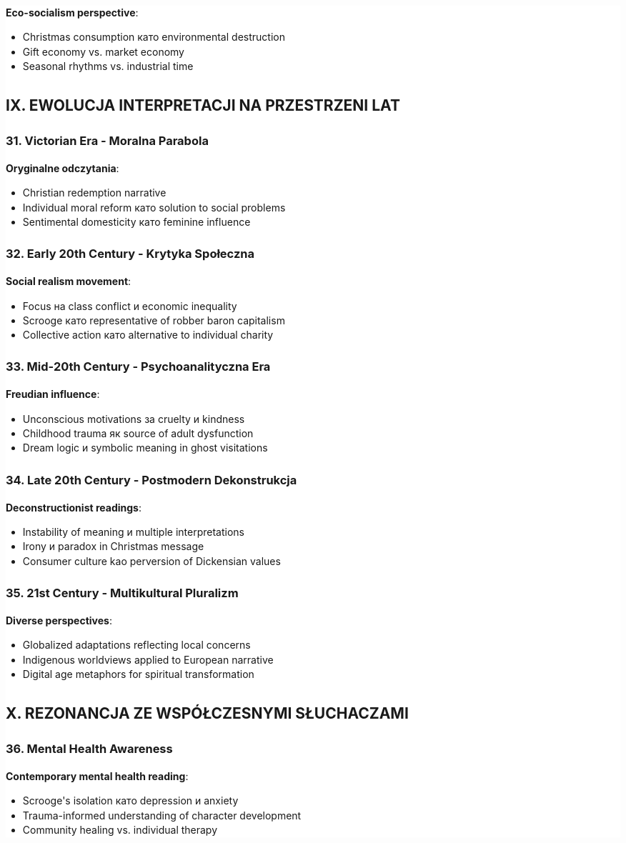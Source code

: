 **Eco-socialism perspective**:
- Christmas consumption като environmental destruction
- Gift economy vs. market economy
- Seasonal rhythms vs. industrial time

## IX. EWOLUCJA INTERPRETACJI NA PRZESTRZENI LAT

### 31. Victorian Era - Moralna Parabola

**Oryginalne odczytania**:
- Christian redemption narrative
- Individual moral reform като solution to social problems
- Sentimental domesticity като feminine influence

### 32. Early 20th Century - Krytyka Społeczna

**Social realism movement**:
- Focus на class conflict и economic inequality  
- Scrooge като representative of robber baron capitalism
- Collective action като alternative to individual charity

### 33. Mid-20th Century - Psychoanalityczna Era

**Freudian influence**:
- Unconscious motivations за cruelty и kindness
- Childhood trauma як source of adult dysfunction
- Dream logic и symbolic meaning in ghost visitations

### 34. Late 20th Century - Postmodern Dekonstrukcja

**Deconstructionist readings**:
- Instability of meaning и multiple interpretations
- Irony и paradox in Christmas message
- Consumer culture kao perversion of Dickensian values

### 35. 21st Century - Multikultural Pluralizm

**Diverse perspectives**:
- Globalized adaptations reflecting local concerns
- Indigenous worldviews applied to European narrative
- Digital age metaphors for spiritual transformation

## X. REZONANCJA ZE WSPÓŁCZESNYMI SŁUCHACZAMI

### 36. Mental Health Awareness

**Contemporary mental health reading**:
- Scrooge's isolation като depression и anxiety
- Trauma-informed understanding of character development
- Community healing vs. individual therapy
